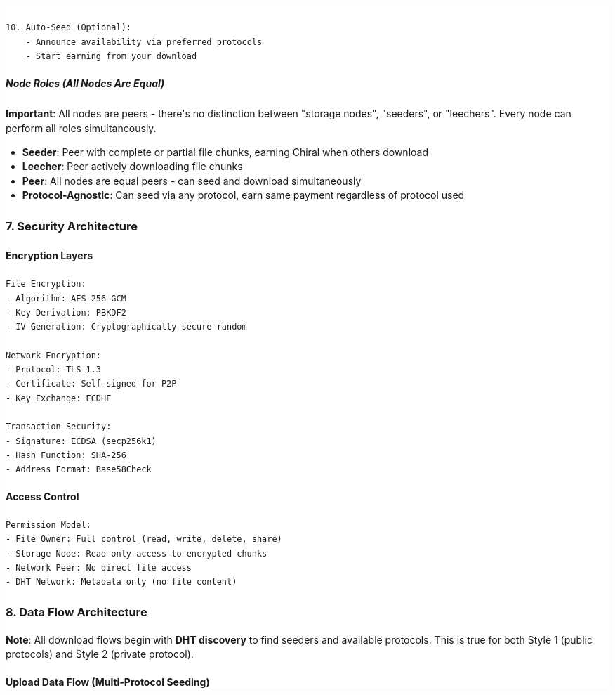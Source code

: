 ```

10. Auto-Seed (Optional):
    - Announce availability via preferred protocols
    - Start earning from your download
```

##### Node Roles (All Nodes Are Equal)

**Important**: All nodes are peers - there's no distinction between "storage nodes", "seeders", or "leechers". Every node can perform all roles simultaneously.

- **Seeder**: Peer with complete or partial file chunks, earning Chiral when others download
- **Leecher**: Peer actively downloading file chunks
- **Peer**: All nodes are equal peers - can seed and download simultaneously
- **Protocol-Agnostic**: Can seed via any protocol, earn same payment regardless of protocol used

### 7. Security Architecture

#### Encryption Layers

```
File Encryption:
- Algorithm: AES-256-GCM
- Key Derivation: PBKDF2
- IV Generation: Cryptographically secure random

Network Encryption:
- Protocol: TLS 1.3
- Certificate: Self-signed for P2P
- Key Exchange: ECDHE

Transaction Security:
- Signature: ECDSA (secp256k1)
- Hash Function: SHA-256
- Address Format: Base58Check
```

#### Access Control

```
Permission Model:
- File Owner: Full control (read, write, delete, share)
- Storage Node: Read-only access to encrypted chunks
- Network Peer: No direct file access
- DHT Network: Metadata only (no file content)
```

### 8. Data Flow Architecture

**Note**: All download flows begin with **DHT discovery** to find seeders and available protocols. This is true for both Style 1 (public protocols) and Style 2 (private protocol).

#### Upload Data Flow (Multi-Protocol Seeding)
